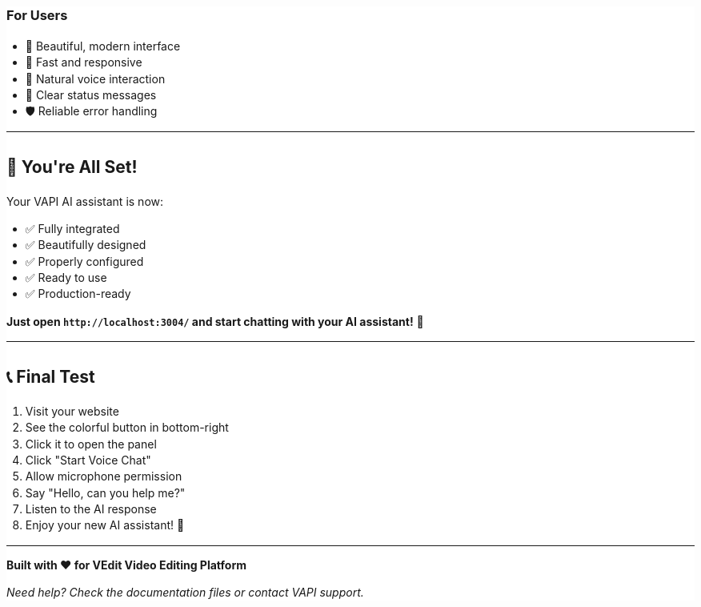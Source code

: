 ### For Users
- 🎨 Beautiful, modern interface
- 🚀 Fast and responsive
- 🎤 Natural voice interaction
- 💬 Clear status messages
- 🛡️ Reliable error handling

---

## 🎉 You're All Set!

Your VAPI AI assistant is now:
- ✅ Fully integrated
- ✅ Beautifully designed
- ✅ Properly configured
- ✅ Ready to use
- ✅ Production-ready

**Just open `http://localhost:3004/` and start chatting with your AI assistant!** 🚀

---

## 📞 Final Test

1. Visit your website
2. See the colorful button in bottom-right
3. Click it to open the panel
4. Click "Start Voice Chat"
5. Allow microphone permission
6. Say "Hello, can you help me?"
7. Listen to the AI response
8. Enjoy your new AI assistant! 🎊

---

**Built with ❤️ for VEdit Video Editing Platform**

*Need help? Check the documentation files or contact VAPI support.*
